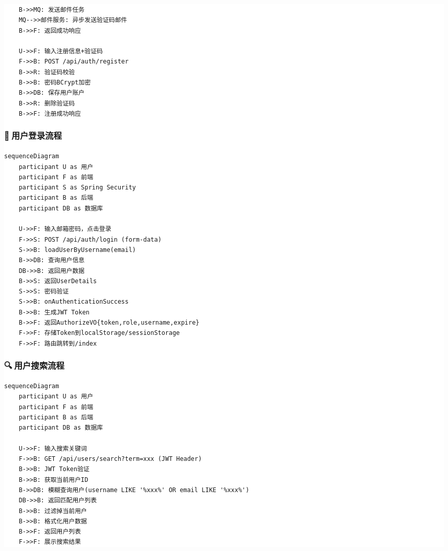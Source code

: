 ```mermaid
    B->>MQ: 发送邮件任务
    MQ-->>邮件服务: 异步发送验证码邮件
    B->>F: 返回成功响应
    
    U->>F: 输入注册信息+验证码
    F->>B: POST /api/auth/register
    B->>R: 验证码校验
    B->>B: 密码BCrypt加密
    B->>DB: 保存用户账户
    B->>R: 删除验证码
    B->>F: 注册成功响应
```

### 🔐 用户登录流程
```mermaid
sequenceDiagram
    participant U as 用户
    participant F as 前端
    participant S as Spring Security
    participant B as 后端
    participant DB as 数据库

    U->>F: 输入邮箱密码，点击登录
    F->>S: POST /api/auth/login (form-data)
    S->>B: loadUserByUsername(email)
    B->>DB: 查询用户信息
    DB->>B: 返回用户数据
    B->>S: 返回UserDetails
    S->>S: 密码验证
    S->>B: onAuthenticationSuccess
    B->>B: 生成JWT Token
    B->>F: 返回AuthorizeVO{token,role,username,expire}
    F->>F: 存储Token到localStorage/sessionStorage
    F->>F: 路由跳转到/index
```

### 🔍 用户搜索流程
```mermaid
sequenceDiagram
    participant U as 用户
    participant F as 前端
    participant B as 后端
    participant DB as 数据库

    U->>F: 输入搜索关键词
    F->>B: GET /api/users/search?term=xxx (JWT Header)
    B->>B: JWT Token验证
    B->>B: 获取当前用户ID
    B->>DB: 模糊查询用户(username LIKE '%xxx%' OR email LIKE '%xxx%')
    DB->>B: 返回匹配用户列表
    B->>B: 过滤掉当前用户
    B->>B: 格式化用户数据
    B->>F: 返回用户列表
    F->>F: 展示搜索结果
```
